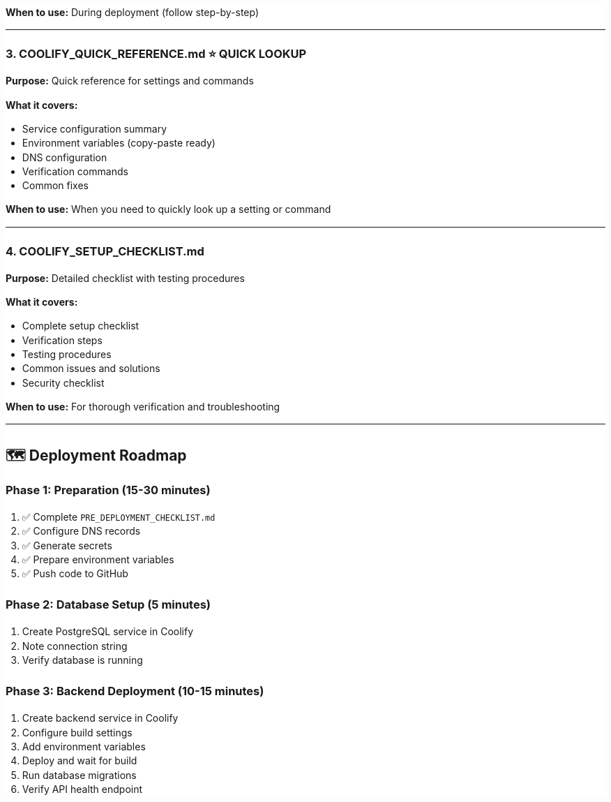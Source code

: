 **When to use:** During deployment (follow step-by-step)

---

### 3. **COOLIFY_QUICK_REFERENCE.md** ⭐ QUICK LOOKUP
**Purpose:** Quick reference for settings and commands

**What it covers:**
- Service configuration summary
- Environment variables (copy-paste ready)
- DNS configuration
- Verification commands
- Common fixes

**When to use:** When you need to quickly look up a setting or command

---

### 4. **COOLIFY_SETUP_CHECKLIST.md**
**Purpose:** Detailed checklist with testing procedures

**What it covers:**
- Complete setup checklist
- Verification steps
- Testing procedures
- Common issues and solutions
- Security checklist

**When to use:** For thorough verification and troubleshooting

---

## 🗺️ Deployment Roadmap

### Phase 1: Preparation (15-30 minutes)
1. ✅ Complete `PRE_DEPLOYMENT_CHECKLIST.md`
2. ✅ Configure DNS records
3. ✅ Generate secrets
4. ✅ Prepare environment variables
5. ✅ Push code to GitHub

### Phase 2: Database Setup (5 minutes)
1. Create PostgreSQL service in Coolify
2. Note connection string
3. Verify database is running

### Phase 3: Backend Deployment (10-15 minutes)
1. Create backend service in Coolify
2. Configure build settings
3. Add environment variables
4. Deploy and wait for build
5. Run database migrations
6. Verify API health endpoint
